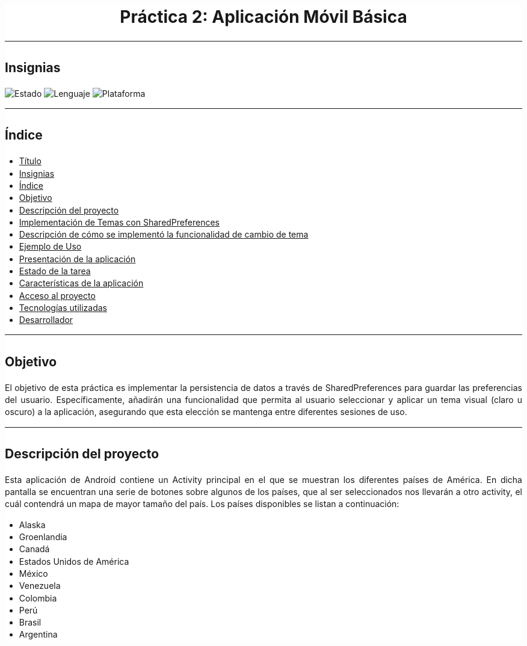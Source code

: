 <h1 align="center">Práctica 2: Aplicación Móvil Básica</h1>

---

## Insignias
![Estado](https://img.shields.io/badge/Estado-Terminado-brightgreen)
![Lenguaje](https://img.shields.io/badge/Kotlin-✓-purple)
![Plataforma](https://img.shields.io/badge/Plataforma-Android-blue)

---

## Índice
- [Título](#practica-2--aplicacion-movil-basica)
- [Insignias](#insignias)
- [Índice](#índice)
- [Objetivo](#objetivo)
- [Descripción del proyecto](#descripción-del-proyecto)
- [Implementación de Temas con SharedPreferences](#implementación-de-Temas-con-SharedPreferences)
- [Descripción de cómo se implementó la funcionalidad de cambio de tema](#descripción-de-como-se-implementó-la-funcionalidad-de-cambio-de-tema)
- [Ejemplo de Uso](#ejemplo-de-uso)
- [Presentación de la aplicación](#presentación-de-la-aplicación)
- [Estado de la tarea](#estado-de-la-tarea)
- [Características de la aplicación](#características-de-la-aplicación)
- [Acceso al proyecto](#acceso-al-proyecto)
- [Tecnologías utilizadas](#tecnologías-utilizadas)
- [Desarrollador](#-desarrollador)

---

## Objetivo
<p align="justify">El objetivo de esta práctica es implementar la persistencia de datos a través de SharedPreferences para guardar las preferencias del usuario. Específicamente, añadirán una funcionalidad que permita al usuario seleccionar y aplicar un tema visual (claro u oscuro) a la aplicación, asegurando que esta elección se mantenga entre diferentes sesiones de uso.
</p>

---

## Descripción del proyecto
<p align="justify">Esta aplicación de Android contiene un Activity principal en el que se muestran los diferentes países de América. En dicha pantalla se encuentran una serie de botones sobre algunos de los países, que al ser seleccionados nos llevarán a otro activity, el cuál contendrá un mapa de mayor tamaño del país. Los países disponibles se listan a continuación:</p>
<ul>
  <li>Alaska</li>
  <li>Groenlandia</li>
  <li>Canadá</li>
  <li>Estados Unidos de América</li>
  <li>México</li>
  <li>Venezuela</li>
  <li>Colombia</li>
  <li>Perú</li>
  <li>Brasil</li>
  <li>Argentina</li>
  